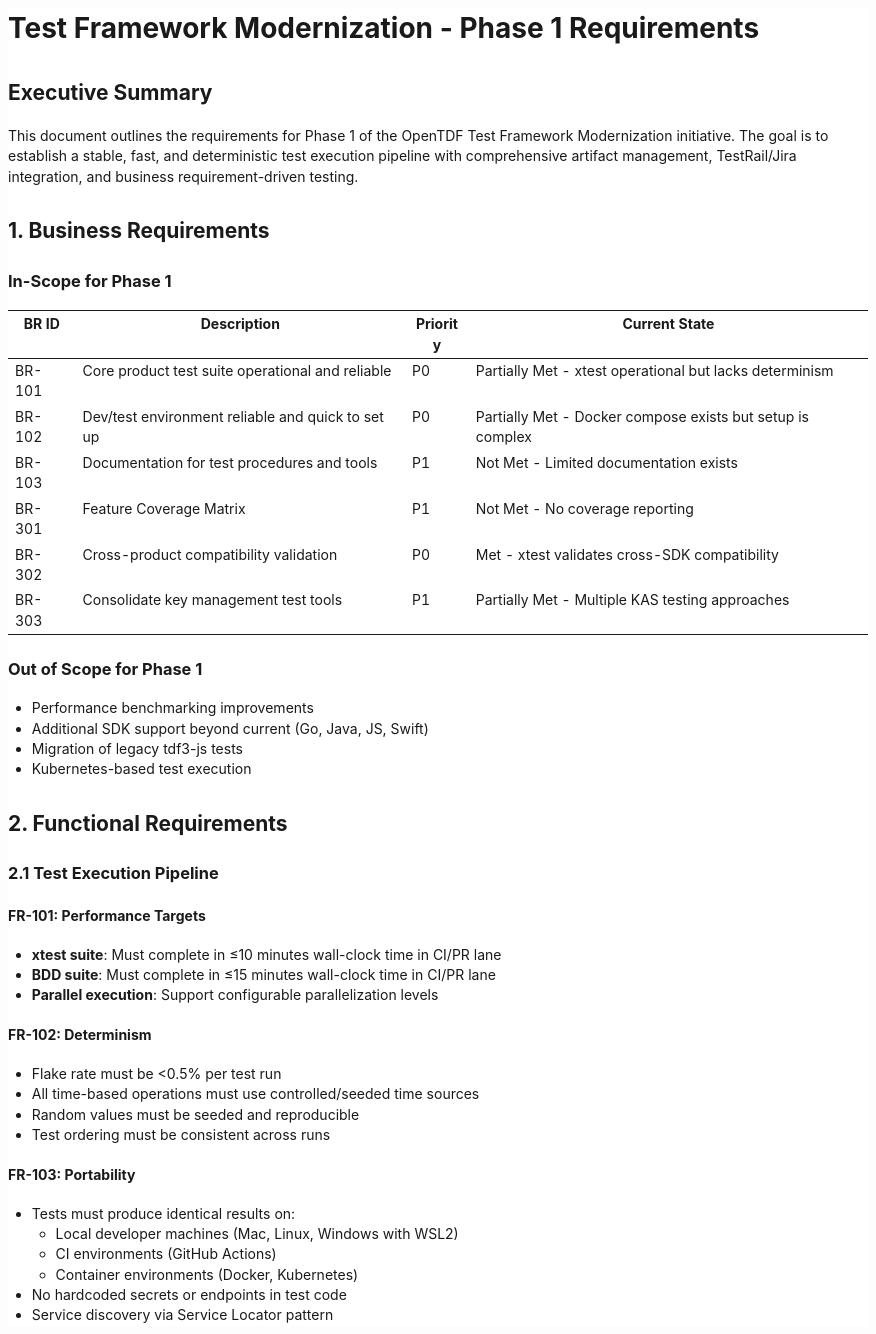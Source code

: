 # Test Framework Modernization - Phase 1 Requirements

## Executive Summary

This document outlines the requirements for Phase 1 of the OpenTDF Test Framework Modernization initiative. The goal is to establish a stable, fast, and deterministic test execution pipeline with comprehensive artifact management, TestRail/Jira integration, and business requirement-driven testing.

## 1. Business Requirements

### In-Scope for Phase 1

| BR ID | Description | Priority | Current State |
|-------|-------------|----------|---------------|
| BR-101 | Core product test suite operational and reliable | P0 | Partially Met - xtest operational but lacks determinism |
| BR-102 | Dev/test environment reliable and quick to set up | P0 | Partially Met - Docker compose exists but setup is complex |
| BR-103 | Documentation for test procedures and tools | P1 | Not Met - Limited documentation exists |
| BR-301 | Feature Coverage Matrix | P1 | Not Met - No coverage reporting |
| BR-302 | Cross-product compatibility validation | P0 | Met - xtest validates cross-SDK compatibility |
| BR-303 | Consolidate key management test tools | P1 | Partially Met - Multiple KAS testing approaches |

### Out of Scope for Phase 1
- Performance benchmarking improvements
- Additional SDK support beyond current (Go, Java, JS, Swift)
- Migration of legacy tdf3-js tests
- Kubernetes-based test execution

## 2. Functional Requirements

### 2.1 Test Execution Pipeline

#### FR-101: Performance Targets
- **xtest suite**: Must complete in ≤10 minutes wall-clock time in CI/PR lane
- **BDD suite**: Must complete in ≤15 minutes wall-clock time in CI/PR lane
- **Parallel execution**: Support configurable parallelization levels

#### FR-102: Determinism
- Flake rate must be <0.5% per test run
- All time-based operations must use controlled/seeded time sources
- Random values must be seeded and reproducible
- Test ordering must be consistent across runs

#### FR-103: Portability
- Tests must produce identical results on:
  - Local developer machines (Mac, Linux, Windows with WSL2)
  - CI environments (GitHub Actions)
  - Container environments (Docker, Kubernetes)
- No hardcoded secrets or endpoints in test code
- Service discovery via Service Locator pattern
